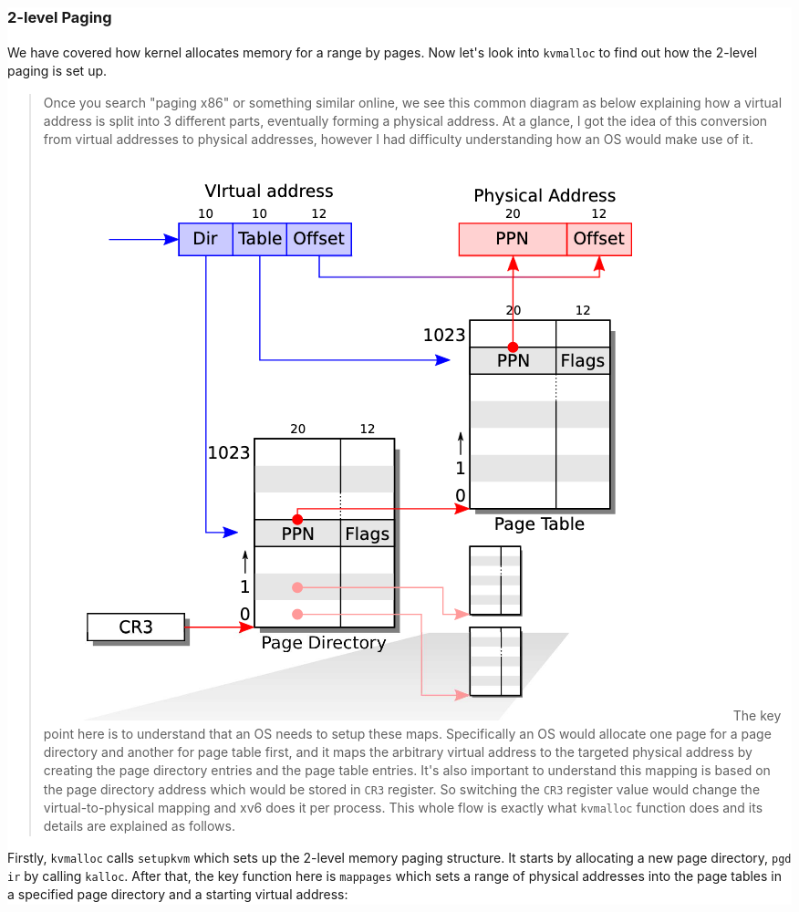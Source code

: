 ### 2-level Paging

We have covered how kernel allocates memory for a range by pages. Now let's look into `kvmalloc` to find out how the 2-level paging is set up.

> Once you search "paging x86" or something similar online, we see this common diagram as below explaining how a virtual address is split into 3 different parts, eventually forming a physical address. At a glance, I got the idea of this conversion from virtual addresses to physical addresses, however I had difficulty understanding how an OS would make use of it.
> ![paging-mmu-diagram](/assets/images/paging-mmu-diagram.png)
> The key point here is to understand that an OS needs to setup these maps. Specifically an OS would allocate one page for a page directory and another for page table first, and it maps the arbitrary virtual address to the targeted physical address by creating the page directory entries and the page table entries. It's also important to understand this mapping is based on the page directory address which would be stored in `CR3` register. So switching the `CR3` register value would change the virtual-to-physical mapping and xv6 does it per process. This whole flow is exactly what `kvmalloc` function does and its details are explained as follows. 

Firstly, `kvmalloc` calls `setupkvm` which sets up the 2-level memory paging structure. It starts by allocating a new page directory, `pgdir` by calling `kalloc`. After that, the key function here is `mappages` which sets a range of physical addresses into the page tables in a specified page directory and a starting virtual address:
